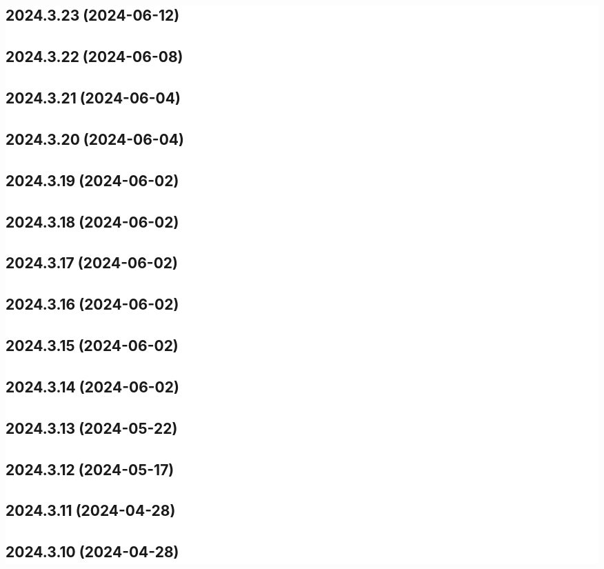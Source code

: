 

## 2024.3.23 (2024-06-12)



## 2024.3.22 (2024-06-08)



## 2024.3.21 (2024-06-04)



## 2024.3.20 (2024-06-04)



## 2024.3.19 (2024-06-02)



## 2024.3.18 (2024-06-02)



## 2024.3.17 (2024-06-02)



## 2024.3.16 (2024-06-02)



## 2024.3.15 (2024-06-02)



## 2024.3.14 (2024-06-02)



## 2024.3.13 (2024-05-22)



## 2024.3.12 (2024-05-17)



## 2024.3.11 (2024-04-28)



## 2024.3.10 (2024-04-28)
